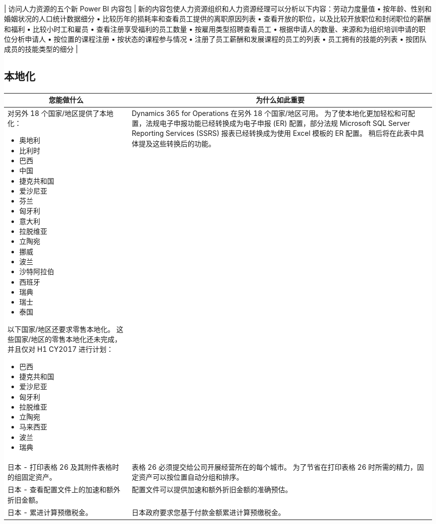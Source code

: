 | 访问人力资源的五个新 Power BI 内容包                                     | 新的内容包使人力资源组织和人力资源经理可以分析以下内容：劳动力度量值 • 按年龄、性别和婚姻状况的人口统计数据细分 • 比较历年的损耗率和查看员工提供的离职原因列表 • 查看开放的职位，以及比较开放职位和封闭职位的薪酬和福利 • 比较小时工和雇员 • 查看注册享受福利的员工数量 • 按雇用类型招聘查看员工 • 根据申请人的数量、来源和为组织培训申请的职位分析申请人 • 按位置的课程注册 • 按状态的课程参与情况 • 注册了员工薪酬和发展课程的员工的列表 • 员工拥有的技能的列表 • 按团队成员的技能类型的细分 |

## <a name="localizations"></a>本地化
<table>




<thead>
<tr class="header">
<th>您能做什么</th>
<th>为什么如此重要</th>
</tr>
</thead>
<tbody>
<tr class="odd">
<td>对另外 18 个国家/地区提供了本地化：
<ul>
<li>奥地利</li>
<li>比利时</li>
<li>巴西</li>
<li>中国</li>
<li>捷克共和国</li>
<li>爱沙尼亚</li>
<li>芬兰</li>
<li>匈牙利</li>
<li>意大利</li>
<li>拉脱维亚</li>
<li>立陶宛</li>
<li>挪威</li>
<li>波兰</li>
<li>沙特阿拉伯</li>
<li>西班牙</li>
<li>瑞典</li>
<li>瑞士</li>
<li>泰国</li>
</ul>
以下国家/地区还要求零售本地化。 这些国家/地区的零售本地化还未完成，并且仅对 H1 CY2017 进行计划：
<ul>
<li>巴西</li>
<li>捷克共和国</li>
<li>爱沙尼亚</li>
<li>匈牙利</li>
<li>拉脱维亚</li>
<li>立陶宛</li>
<li>马来西亚</li>
<li>波兰</li>
<li>瑞典</li>
</ul></td>
<td>Dynamics 365 for Operations 在另外 18 个国家/地区可用。 为了使本地化更加轻松和可配置，法规电子申报功能已经转换成为电子申报 (ER) 配置，部分法规 Microsoft SQL Server Reporting Services (SSRS) 报表已经转换成为使用 Excel 模板的 ER 配置。 稍后将在此表中具体提及这些转换后的功能。</td>
</tr>
<tr class="even">
<td>日本 - 打印表格 26 及其附件表格时的组固定资产。</td>
<td>表格 26 必须提交给公司开展经营所在的每个城市。 为了节省在打印表格 26 时所需的精力，固定资产可以按位置自动分组和排序。</td>
</tr>
<tr class="odd">
<td>日本 - 查看配置文件上的加速和额外折旧金额。</td>
<td>配置文件可以提供加速和额外折旧金额的准确预估。</td>
</tr>
<tr class="even">
<td>日本 - 累进计算预缴税金。</td>
<td>日本政府要求您基于付款金额累进计算预缴税金。</td>
</tr>